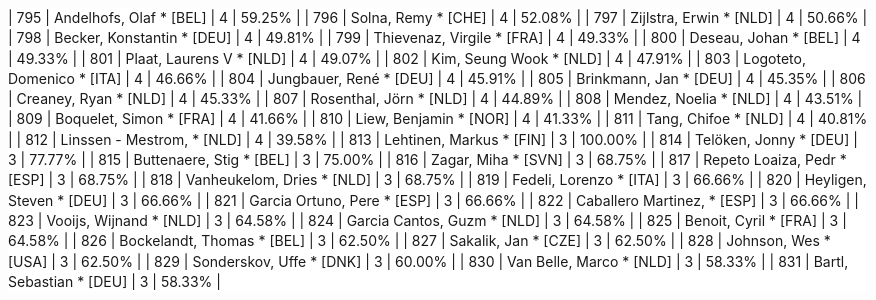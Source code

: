 |  795  | Andelhofs, Olaf \* [BEL] |  4 |  59.25% |
|  796  | Solna, Remy \* [CHE] |  4 |  52.08% |
|  797  | Zijlstra, Erwin \* [NLD] |  4 |  50.66% |
|  798  | Becker, Konstantin \* [DEU] |  4 |  49.81% |
|  799  | Thievenaz, Virgile \* [FRA] |  4 |  49.33% |
|  800  | Deseau, Johan \* [BEL] |  4 |  49.33% |
|  801  | Plaat, Laurens V \* [NLD] |  4 |  49.07% |
|  802  | Kim, Seung Wook \* [NLD] |  4 |  47.91% |
|  803  | Logoteto, Domenico \* [ITA] |  4 |  46.66% |
|  804  | Jungbauer, René \* [DEU] |  4 |  45.91% |
|  805  | Brinkmann, Jan \* [DEU] |  4 |  45.35% |
|  806  | Creaney, Ryan \* [NLD] |  4 |  45.33% |
|  807  | Rosenthal, Jörn \* [NLD] |  4 |  44.89% |
|  808  | Mendez, Noelia \* [NLD] |  4 |  43.51% |
|  809  | Boquelet, Simon \* [FRA] |  4 |  41.66% |
|  810  | Liew, Benjamin \* [NOR] |  4 |  41.33% |
|  811  | Tang, Chifoe \* [NLD] |  4 |  40.81% |
|  812  | Linssen - Mestrom, \* [NLD] |  4 |  39.58% |
|  813  | Lehtinen, Markus \* [FIN] |  3 | 100.00% |
|  814  | Telöken, Jonny \* [DEU] |  3 |  77.77% |
|  815  | Buttenaere, Stig \* [BEL] |  3 |  75.00% |
|  816  | Zagar, Miha \* [SVN] |  3 |  68.75% |
|  817  | Repeto Loaiza, Pedr \* [ESP] |  3 |  68.75% |
|  818  | Vanheukelom, Dries \* [NLD] |  3 |  68.75% |
|  819  | Fedeli, Lorenzo \* [ITA] |  3 |  66.66% |
|  820  | Heyligen, Steven \* [DEU] |  3 |  66.66% |
|  821  | Garcia Ortuno, Pere \* [ESP] |  3 |  66.66% |
|  822  | Caballero Martinez, \* [ESP] |  3 |  66.66% |
|  823  | Vooijs, Wijnand \* [NLD] |  3 |  64.58% |
|  824  | Garcia Cantos, Guzm \* [NLD] |  3 |  64.58% |
|  825  | Benoit, Cyril \* [FRA] |  3 |  64.58% |
|  826  | Bockelandt, Thomas \* [BEL] |  3 |  62.50% |
|  827  | Sakalik, Jan \* [CZE] |  3 |  62.50% |
|  828  | Johnson, Wes \* [USA] |  3 |  62.50% |
|  829  | Sonderskov, Uffe \* [DNK] |  3 |  60.00% |
|  830  | Van Belle, Marco \* [NLD] |  3 |  58.33% |
|  831  | Bartl, Sebastian \* [DEU] |  3 |  58.33% |